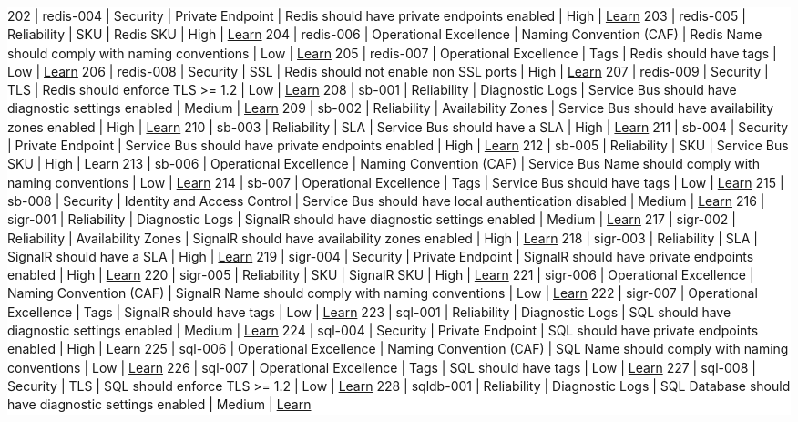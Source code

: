 202 | redis-004 | Security | Private Endpoint | Redis should have private endpoints enabled | High | [Learn](https://learn.microsoft.com/en-us/azure/azure-cache-for-redis/cache-private-link)
203 | redis-005 | Reliability | SKU | Redis SKU | High | [Learn](https://azure.microsoft.com/en-gb/pricing/details/cache/)
204 | redis-006 | Operational Excellence | Naming Convention (CAF) | Redis Name should comply with naming conventions | Low | [Learn](https://learn.microsoft.com/en-us/azure/cloud-adoption-framework/ready/azure-best-practices/resource-abbreviations)
205 | redis-007 | Operational Excellence | Tags | Redis should have tags | Low | [Learn](https://learn.microsoft.com/en-us/azure/azure-resource-manager/management/tag-resources?tabs=json)
206 | redis-008 | Security | SSL | Redis should not enable non SSL ports | High | [Learn](https://learn.microsoft.com/en-us/azure/azure-cache-for-redis/cache-configure#access-ports)
207 | redis-009 | Security | TLS | Redis should enforce TLS >= 1.2 | Low | [Learn](https://learn.microsoft.com/en-us/azure/azure-cache-for-redis/cache-remove-tls-10-11)
208 | sb-001 | Reliability | Diagnostic Logs | Service Bus should have diagnostic settings enabled | Medium | [Learn](https://learn.microsoft.com/en-us/azure/service-bus-messaging/monitor-service-bus#collection-and-routing)
209 | sb-002 | Reliability | Availability Zones | Service Bus should have availability zones enabled | High | [Learn](https://learn.microsoft.com/en-us/azure/service-bus-messaging/service-bus-outages-disasters#availability-zones)
210 | sb-003 | Reliability | SLA | Service Bus should have a SLA | High | [Learn](https://www.azure.cn/en-us/support/sla/service-bus/)
211 | sb-004 | Security | Private Endpoint | Service Bus should have private endpoints enabled | High | [Learn](https://learn.microsoft.com/en-us/azure/service-bus-messaging/network-security)
212 | sb-005 | Reliability | SKU | Service Bus SKU | High | [Learn](https://azure.microsoft.com/en-us/pricing/details/service-bus/)
213 | sb-006 | Operational Excellence | Naming Convention (CAF) | Service Bus Name should comply with naming conventions | Low | [Learn](https://learn.microsoft.com/en-us/azure/cloud-adoption-framework/ready/azure-best-practices/resource-abbreviations)
214 | sb-007 | Operational Excellence | Tags | Service Bus should have tags | Low | [Learn](https://learn.microsoft.com/en-us/azure/azure-resource-manager/management/tag-resources?tabs=json)
215 | sb-008 | Security | Identity and Access Control | Service Bus should have local authentication disabled | Medium | [Learn](https://learn.microsoft.com/en-us/azure/service-bus-messaging/service-bus-sas)
216 | sigr-001 | Reliability | Diagnostic Logs | SignalR should have diagnostic settings enabled | Medium | [Learn](https://learn.microsoft.com/en-us/azure/azure-signalr/signalr-howto-diagnostic-logs)
217 | sigr-002 | Reliability | Availability Zones | SignalR should have availability zones enabled | High | [Learn](https://learn.microsoft.com/en-us/azure/azure-signalr/availability-zones)
218 | sigr-003 | Reliability | SLA | SignalR should have a SLA | High | [Learn](https://www.azure.cn/en-us/support/sla/signalr-service/)
219 | sigr-004 | Security | Private Endpoint | SignalR should have private endpoints enabled | High | [Learn](https://learn.microsoft.com/en-us/azure/azure-signalr/howto-private-endpoints)
220 | sigr-005 | Reliability | SKU | SignalR SKU | High | [Learn](https://azure.microsoft.com/en-us/pricing/details/signalr-service/)
221 | sigr-006 | Operational Excellence | Naming Convention (CAF) | SignalR Name should comply with naming conventions | Low | [Learn](https://learn.microsoft.com/en-us/azure/cloud-adoption-framework/ready/azure-best-practices/resource-abbreviations)
222 | sigr-007 | Operational Excellence | Tags | SignalR should have tags | Low | [Learn](https://learn.microsoft.com/en-us/azure/azure-resource-manager/management/tag-resources?tabs=json)
223 | sql-001 | Reliability | Diagnostic Logs | SQL should have diagnostic settings enabled | Medium | [Learn]()
224 | sql-004 | Security | Private Endpoint | SQL should have private endpoints enabled | High | [Learn]()
225 | sql-006 | Operational Excellence | Naming Convention (CAF) | SQL Name should comply with naming conventions | Low | [Learn](https://learn.microsoft.com/en-us/azure/cloud-adoption-framework/ready/azure-best-practices/resource-abbreviations)
226 | sql-007 | Operational Excellence | Tags | SQL should have tags | Low | [Learn](https://learn.microsoft.com/en-us/azure/azure-resource-manager/management/tag-resources?tabs=json)
227 | sql-008 | Security | TLS | SQL should enforce TLS >= 1.2 | Low | [Learn](https://learn.microsoft.com/en-us/azure/azure-sql/database/connectivity-settings?view=azuresql&tabs=azure-portal#minimal-tls-version)
228 | sqldb-001 | Reliability | Diagnostic Logs | SQL Database should have diagnostic settings enabled | Medium | [Learn]()